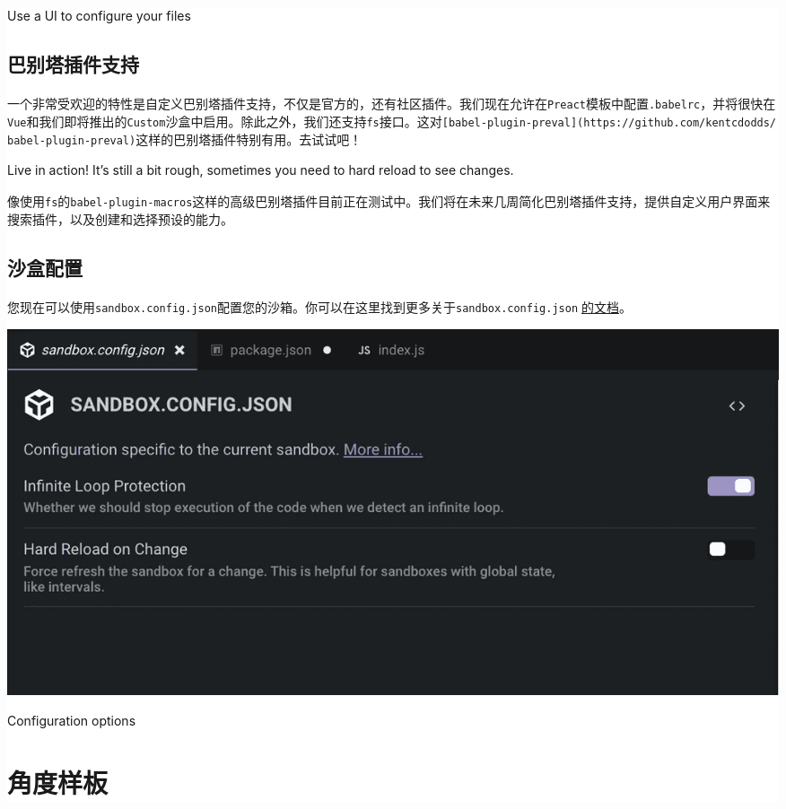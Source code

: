 Use a UI to configure your files

## 巴别塔插件支持

一个非常受欢迎的特性是自定义巴别塔插件支持，不仅是官方的，还有社区插件。我们现在允许在`Preact`模板中配置`.babelrc`，并将很快在`Vue`和我们即将推出的`Custom`沙盒中启用。除此之外，我们还支持`fs`接口。这对`[babel-plugin-preval](https://github.com/kentcdodds/babel-plugin-preval)`这样的巴别塔插件特别有用。去试试吧！

Live in action! It’s still a bit rough, sometimes you need to hard reload to see changes.

像使用`fs`的`babel-plugin-macros`这样的高级巴别塔插件目前正在测试中。我们将在未来几周简化巴别塔插件支持，提供自定义用户界面来搜索插件，以及创建和选择预设的能力。

## 沙盒配置

您现在可以使用`sandbox.config.json`配置您的沙箱。你可以在这里找到更多关于`sandbox.config.json` [的文档](https://codesandbox.io/docs/configuration#sandbox-configuration)。

![](img/1666b8081c854e9399b40f8a56019e8e.png)

Configuration options

# 角度样板

